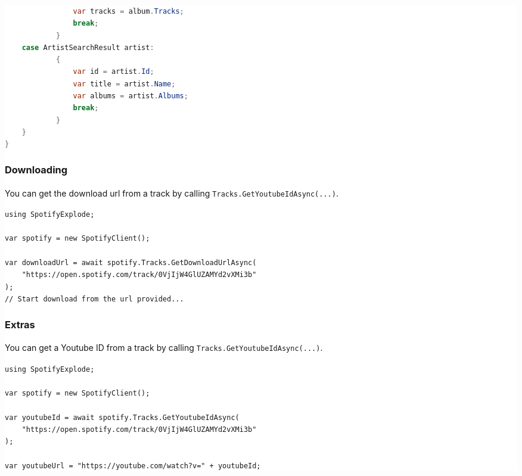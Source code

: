 ```csharp
                var tracks = album.Tracks;
                break;
            }
	case ArtistSearchResult artist:
            {
                var id = artist.Id;
                var title = artist.Name;
                var albums = artist.Albums;
                break;
            }
    }
}
```

### Downloading
You can get the download url from a track by calling `Tracks.GetYoutubeIdAsync(...)`.

```
using SpotifyExplode;

var spotify = new SpotifyClient();

var downloadUrl = await spotify.Tracks.GetDownloadUrlAsync(
    "https://open.spotify.com/track/0VjIjW4GlUZAMYd2vXMi3b"
);
// Start download from the url provided...
```

### Extras
You can get a Youtube ID from a track by calling `Tracks.GetYoutubeIdAsync(...)`.

```
using SpotifyExplode;

var spotify = new SpotifyClient();

var youtubeId = await spotify.Tracks.GetYoutubeIdAsync(
    "https://open.spotify.com/track/0VjIjW4GlUZAMYd2vXMi3b"
);

var youtubeUrl = "https://youtube.com/watch?v=" + youtubeId;
```
